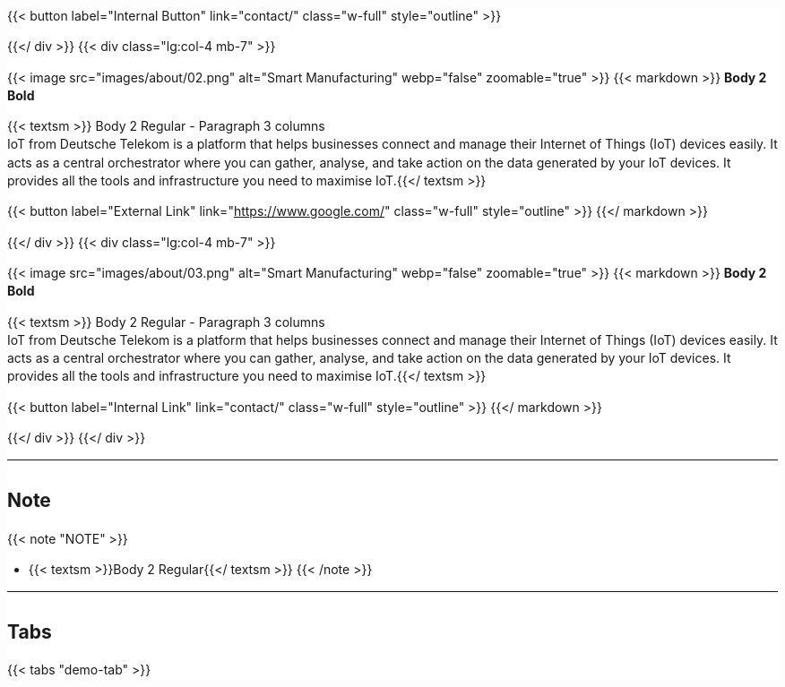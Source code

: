   {{< button label="Internal Button" link="contact/" class="w-full" style="outline" >}}

  {{</ div >}}
  {{< div class="lg:col-4 mb-7" >}}

  {{< image src="images/about/02.png" alt="Smart Manufacturing" webp="false" zoomable="true" >}}
  {{< markdown >}}
  **Body 2 Bold** <br/>
  
  {{< textsm >}}
  Body 2 Regular - Paragraph 3 columns <br/>
  IoT from Deutsche Telekom is a platform that helps businesses connect and manage their Internet of Things (IoT) devices easily. It acts as a central orchestrator where you can gather, analyse, and take action on the data generated by your IoT devices. It provides all the tools and infrastructure you need to maximise IoT.{{</ textsm >}}
  
  {{< button label="External Link" link="https://www.google.com/" class="w-full" style="outline" >}}
  {{</ markdown >}}

  {{</ div >}}
  {{< div class="lg:col-4 mb-7" >}}

  {{< image src="images/about/03.png" alt="Smart Manufacturing" webp="false" zoomable="true" >}}
  {{< markdown >}}
  **Body 2 Bold** <br/>
  
  {{< textsm >}}
  Body 2 Regular - Paragraph 3 columns <br/>
  IoT from Deutsche Telekom is a platform that helps businesses connect and manage their Internet of Things (IoT) devices easily. It acts as a central orchestrator where you can gather, analyse, and take action on the data generated by your IoT devices. It provides all the tools and infrastructure you need to maximise IoT.{{</ textsm >}}
  
  {{< button label="Internal Link" link="contact/" class="w-full" style="outline" >}}
  {{</ markdown >}}

  {{</ div >}}
{{</ div >}}


------


## Note

{{< note "NOTE" >}}
  - {{< textsm >}}Body 2 Regular{{</ textsm >}}
{{< /note >}}


------


## Tabs

{{< tabs "demo-tab" >}}
